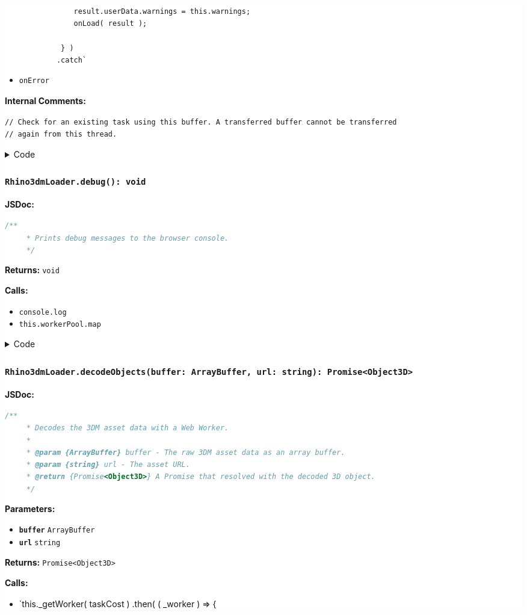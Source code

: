 					result.userData.warnings = this.warnings;
					onLoad( result );

				 } )
				.catch`
- `onError`

**Internal Comments:**
```
// Check for an existing task using this buffer. A transferred buffer cannot be transferred
// again from this thread.
```

<details><summary>Code</summary></details>

### `Rhino3dmLoader.debug(): void`

**JSDoc:**
```typescript
/**
	 * Prints debug messages to the browser console.
	 */
```

**Returns:** `void`

**Calls:**

- `console.log`
- `this.workerPool.map`

<details><summary>Code</summary></details>

### `Rhino3dmLoader.decodeObjects(buffer: ArrayBuffer, url: string): Promise<Object3D>`

**JSDoc:**
```typescript
/**
	 * Decodes the 3DM asset data with a Web Worker.
	 *
	 * @param {ArrayBuffer} buffer - The raw 3DM asset data as an array buffer.
	 * @param {string} url - The asset URL.
	 * @return {Promise<Object3D>} A Promise that resolved with the decoded 3D object.
	 */
```

**Parameters:**

- **`buffer`** `ArrayBuffer`
- **`url`** `string`

**Returns:** `Promise<Object3D>`

**Calls:**

- `this._getWorker( taskCost )
			.then( ( _worker ) => {
